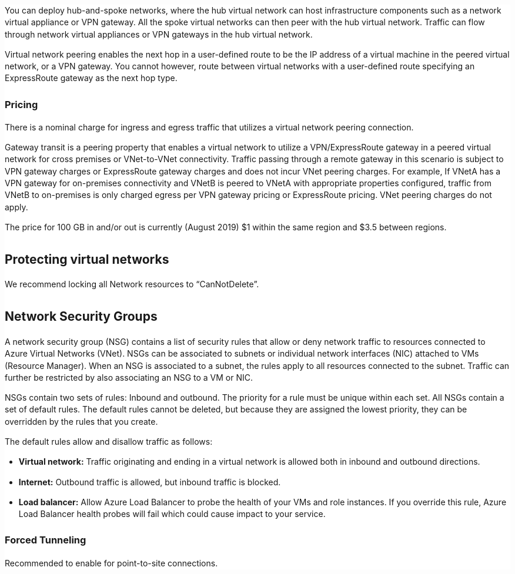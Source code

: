 You can deploy hub-and-spoke networks, where the hub virtual network can host infrastructure components such as a network virtual appliance or VPN gateway. All the spoke virtual networks can then peer with the hub virtual network. Traffic can flow through network virtual appliances or VPN gateways in the hub virtual network.

Virtual network peering enables the next hop in a user-defined route to be the IP address of a virtual machine in the peered virtual network, or a VPN gateway. You cannot however, route between virtual networks with a user-defined route specifying an ExpressRoute gateway as the next hop type. 

### Pricing
There is a nominal charge for ingress and egress traffic that utilizes a virtual network peering connection.

Gateway transit is a peering property that enables a virtual network to utilize a VPN/ExpressRoute gateway in a peered virtual network for cross premises or VNet-to-VNet connectivity. Traffic passing through a remote gateway in this scenario is subject to VPN gateway charges or ExpressRoute gateway charges and does not incur VNet peering charges. For example, If VNetA has a VPN gateway for on-premises connectivity and VNetB is peered to VNetA with appropriate properties configured, traffic from VNetB to on-premises is only charged egress per VPN gateway pricing or ExpressRoute pricing. VNet peering charges do not apply.

The price for 100 GB in and/or out is currently (August 2019) $1 within the same region and $3.5 between regions.

## Protecting virtual networks

We recommend locking all Network resources to “CanNotDelete”.

## Network Security Groups

A network security group (NSG) contains a list of security rules that allow or deny network traffic to resources connected to Azure Virtual Networks (VNet). NSGs can be associated to subnets or individual network interfaces (NIC) attached to VMs (Resource Manager). When an NSG is associated to a subnet, the rules apply to all resources connected to the subnet. Traffic can further be restricted by also associating an NSG to a VM or NIC.

NSGs contain two sets of rules: Inbound and outbound. The priority for a rule must be unique within each set. All NSGs contain a set of default rules. The default rules cannot be deleted, but because they are assigned the lowest priority, they can be overridden by the rules that you create.

The default rules allow and disallow traffic as follows:

- **Virtual network:** Traffic originating and ending in a virtual network is allowed both in inbound and outbound directions.

- **Internet:** Outbound traffic is allowed, but inbound traffic is blocked.

- **Load balancer:** Allow Azure Load Balancer to probe the health of your VMs and role instances. If you override this rule, Azure Load Balancer health probes will fail which could cause impact to your service.

### Forced Tunneling

Recommended to enable for point-to-site connections.
